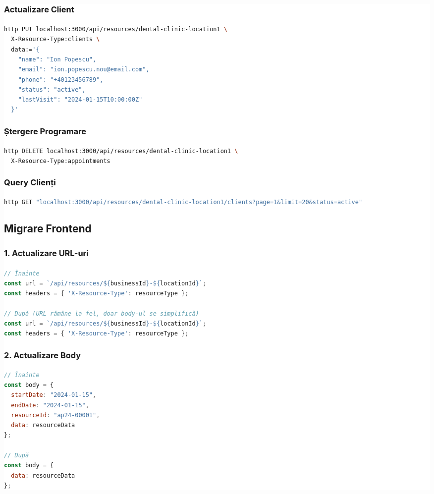 ### Actualizare Client
```bash
http PUT localhost:3000/api/resources/dental-clinic-location1 \
  X-Resource-Type:clients \
  data:='{
    "name": "Ion Popescu",
    "email": "ion.popescu.nou@email.com",
    "phone": "+40123456789",
    "status": "active",
    "lastVisit": "2024-01-15T10:00:00Z"
  }'
```

### Ștergere Programare
```bash
http DELETE localhost:3000/api/resources/dental-clinic-location1 \
  X-Resource-Type:appointments
```

### Query Clienți
```bash
http GET "localhost:3000/api/resources/dental-clinic-location1/clients?page=1&limit=20&status=active"
```

## Migrare Frontend

### 1. Actualizare URL-uri
```javascript
// Înainte
const url = `/api/resources/${businessId}-${locationId}`;
const headers = { 'X-Resource-Type': resourceType };

// După (URL rămâne la fel, doar body-ul se simplifică)
const url = `/api/resources/${businessId}-${locationId}`;
const headers = { 'X-Resource-Type': resourceType };
```

### 2. Actualizare Body
```javascript
// Înainte
const body = {
  startDate: "2024-01-15",
  endDate: "2024-01-15",
  resourceId: "ap24-00001",
  data: resourceData
};

// După
const body = {
  data: resourceData
};
```
